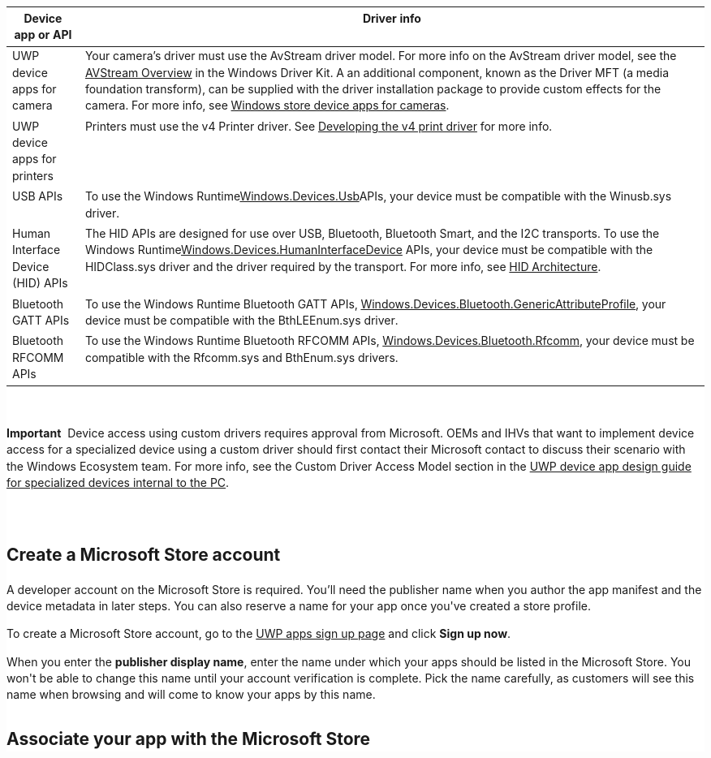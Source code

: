 | Device app or API                      | Driver info                                                                                                                                                                                                                                                                                                                                                                                                                                                                                           |
|----------------------------------------|-------------------------------------------------------------------------------------------------------------------------------------------------------------------------------------------------------------------------------------------------------------------------------------------------------------------------------------------------------------------------------------------------------------------------------------------------------------------------------------------------------|
| UWP device apps for camera   | Your camera’s driver must use the AvStream driver model. For more info on the AvStream driver model, see the [AVStream Overview](http://go.microsoft.com/fwlink/p/?LinkId=273032) in the Windows Driver Kit. A an additional component, known as the Driver MFT (a media foundation transform), can be supplied with the driver installation package to provide custom effects for the camera. For more info, see [Windows store device apps for cameras](uwp-device-apps-for-webcams.md). |
| UWP device apps for printers | Printers must use the v4 Printer driver. See [Developing the v4 print driver](http://go.microsoft.com/fwlink/p/?LinkId=314231) for more info.                                                                                                                                                                                                                                                                                                                                                         |
| USB APIs                               | To use the Windows Runtime[Windows.Devices.Usb](http://go.microsoft.com/fwlink/p/?LinkId=306694)APIs, your device must be compatible with the Winusb.sys driver.                                                                                                                                                                                                                                                                                                                                      |
| Human Interface Device (HID) APIs      | The HID APIs are designed for use over USB, Bluetooth, Bluetooth Smart, and the I2C transports. To use the Windows Runtime[Windows.Devices.HumanInterfaceDevice](http://go.microsoft.com/fwlink/p/?LinkId=306697) APIs, your device must be compatible with the HIDClass.sys driver and the driver required by the transport. For more info, see [HID Architecture](https://msdn.microsoft.com/library/windows/hardware/jj126193).                                                                                                            |
| Bluetooth GATT APIs                    | To use the Windows Runtime Bluetooth GATT APIs, [Windows.Devices.Bluetooth.GenericAttributeProfile](http://go.microsoft.com/fwlink/p/?LinkId=306698), your device must be compatible with the BthLEEnum.sys driver.                                                                                                                                                                                                                                                                                   |
| Bluetooth RFCOMM APIs                  | To use the Windows Runtime Bluetooth RFCOMM APIs, [Windows.Devices.Bluetooth.Rfcomm](http://go.microsoft.com/fwlink/p/?LinkId=306699), your device must be compatible with the Rfcomm.sys and BthEnum.sys drivers.                                                                                                                                                                                                                                                                                    |

 

**Important**  Device access using custom drivers requires approval from Microsoft. OEMs and IHVs that want to implement device access for a specialized device using a custom driver should first contact their Microsoft contact to discuss their scenario with the Windows Ecosystem team. For more info, see the Custom Driver Access Model section in the [UWP device app design guide for specialized devices internal to the PC](http://go.microsoft.com/fwlink/p/?LinkId=306693).

 

## <span id="Create_a_Windows_Store_account"></span><span id="create_a_windows_store_account"></span><span id="CREATE_A_WINDOWS_STORE_ACCOUNT"></span>Create a Microsoft Store account


A developer account on the Microsoft Store is required. You’ll need the publisher name when you author the app manifest and the device metadata in later steps. You can also reserve a name for your app once you've created a store profile.

To create a Microsoft Store account, go to the [UWP apps sign up page](http://go.microsoft.com/fwlink/p/?LinkId=302197) and click **Sign up now**.

When you enter the **publisher display name**, enter the name under which your apps should be listed in the Microsoft Store. You won't be able to change this name until your account verification is complete. Pick the name carefully, as customers will see this name when browsing and will come to know your apps by this name.

## <span id="Associate_your_app_with_the_Windows_Store"></span><span id="associate_your_app_with_the_windows_store"></span><span id="ASSOCIATE_YOUR_APP_WITH_THE_WINDOWS_STORE"></span>Associate your app with the Microsoft Store

